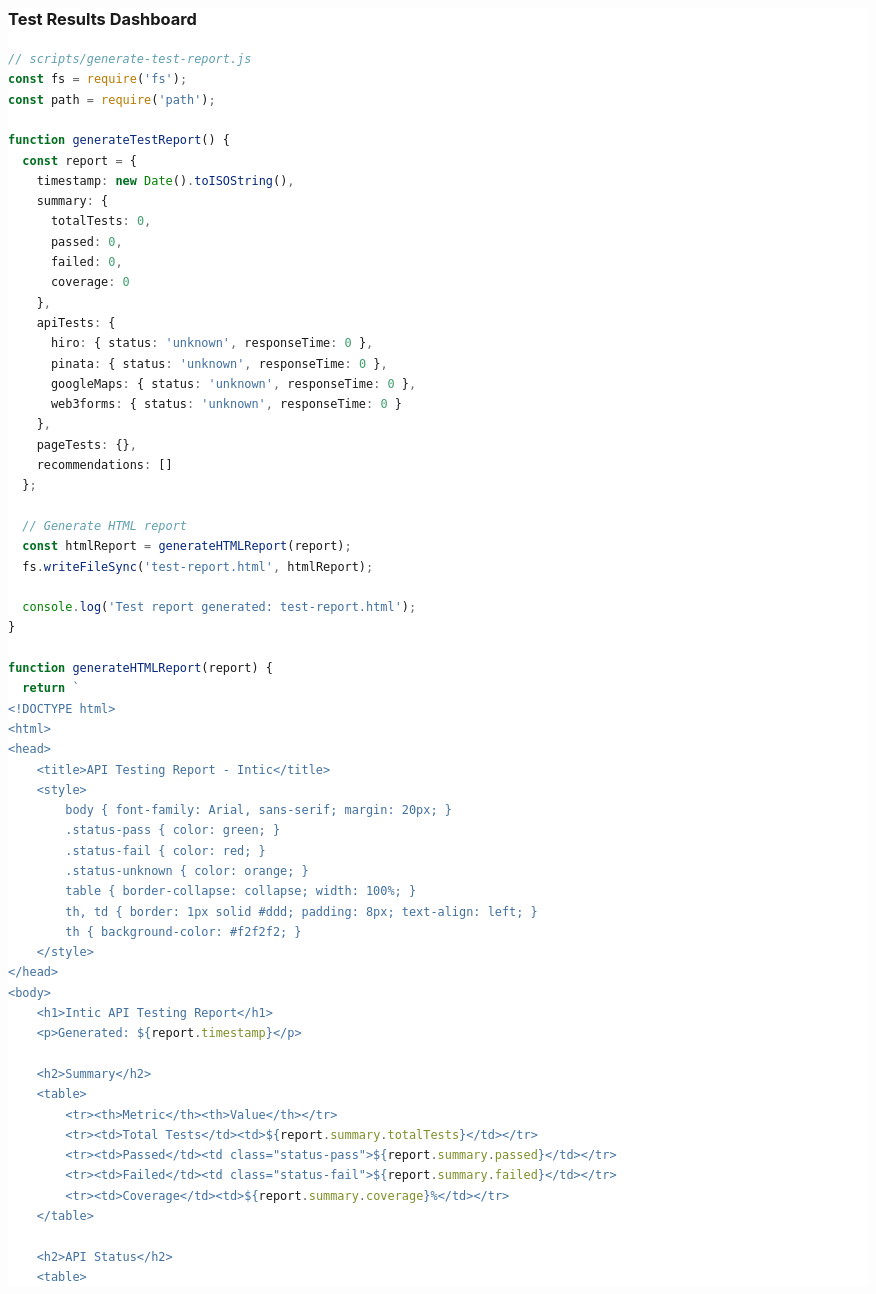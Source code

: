 ### Test Results Dashboard
```typescript
// scripts/generate-test-report.js
const fs = require('fs');
const path = require('path');

function generateTestReport() {
  const report = {
    timestamp: new Date().toISOString(),
    summary: {
      totalTests: 0,
      passed: 0,
      failed: 0,
      coverage: 0
    },
    apiTests: {
      hiro: { status: 'unknown', responseTime: 0 },
      pinata: { status: 'unknown', responseTime: 0 },
      googleMaps: { status: 'unknown', responseTime: 0 },
      web3forms: { status: 'unknown', responseTime: 0 }
    },
    pageTests: {},
    recommendations: []
  };

  // Generate HTML report
  const htmlReport = generateHTMLReport(report);
  fs.writeFileSync('test-report.html', htmlReport);
  
  console.log('Test report generated: test-report.html');
}

function generateHTMLReport(report) {
  return `
<!DOCTYPE html>
<html>
<head>
    <title>API Testing Report - Intic</title>
    <style>
        body { font-family: Arial, sans-serif; margin: 20px; }
        .status-pass { color: green; }
        .status-fail { color: red; }
        .status-unknown { color: orange; }
        table { border-collapse: collapse; width: 100%; }
        th, td { border: 1px solid #ddd; padding: 8px; text-align: left; }
        th { background-color: #f2f2f2; }
    </style>
</head>
<body>
    <h1>Intic API Testing Report</h1>
    <p>Generated: ${report.timestamp}</p>
    
    <h2>Summary</h2>
    <table>
        <tr><th>Metric</th><th>Value</th></tr>
        <tr><td>Total Tests</td><td>${report.summary.totalTests}</td></tr>
        <tr><td>Passed</td><td class="status-pass">${report.summary.passed}</td></tr>
        <tr><td>Failed</td><td class="status-fail">${report.summary.failed}</td></tr>
        <tr><td>Coverage</td><td>${report.summary.coverage}%</td></tr>
    </table>
    
    <h2>API Status</h2>
    <table>
```